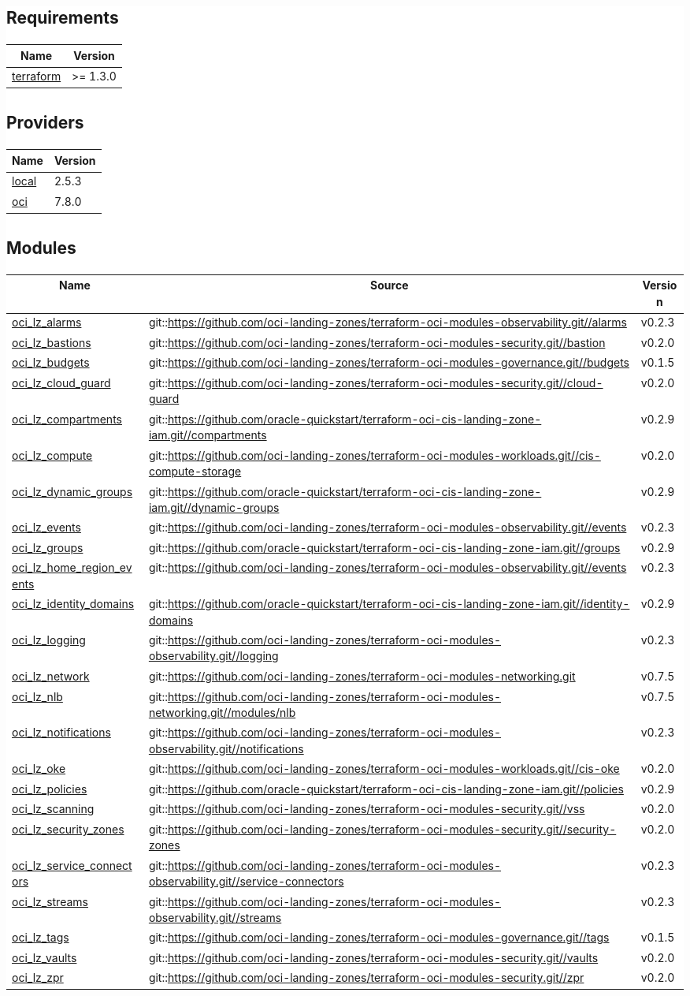 ## Requirements

| Name | Version |
|------|---------|
| <a name="requirement_terraform"></a> [terraform](#requirement\_terraform) | >= 1.3.0 |

## Providers

| Name | Version |
|------|---------|
| <a name="provider_local"></a> [local](#provider\_local) | 2.5.3 |
| <a name="provider_oci"></a> [oci](#provider\_oci) | 7.8.0 |

## Modules

| Name | Source | Version |
|------|--------|---------|
| <a name="module_oci_lz_alarms"></a> [oci\_lz\_alarms](#module\_oci\_lz\_alarms) | git::https://github.com/oci-landing-zones/terraform-oci-modules-observability.git//alarms | v0.2.3 |
| <a name="module_oci_lz_bastions"></a> [oci\_lz\_bastions](#module\_oci\_lz\_bastions) | git::https://github.com/oci-landing-zones/terraform-oci-modules-security.git//bastion | v0.2.0 |
| <a name="module_oci_lz_budgets"></a> [oci\_lz\_budgets](#module\_oci\_lz\_budgets) | git::https://github.com/oci-landing-zones/terraform-oci-modules-governance.git//budgets | v0.1.5 |
| <a name="module_oci_lz_cloud_guard"></a> [oci\_lz\_cloud\_guard](#module\_oci\_lz\_cloud\_guard) | git::https://github.com/oci-landing-zones/terraform-oci-modules-security.git//cloud-guard | v0.2.0 |
| <a name="module_oci_lz_compartments"></a> [oci\_lz\_compartments](#module\_oci\_lz\_compartments) | git::https://github.com/oracle-quickstart/terraform-oci-cis-landing-zone-iam.git//compartments | v0.2.9 |
| <a name="module_oci_lz_compute"></a> [oci\_lz\_compute](#module\_oci\_lz\_compute) | git::https://github.com/oci-landing-zones/terraform-oci-modules-workloads.git//cis-compute-storage | v0.2.0 |
| <a name="module_oci_lz_dynamic_groups"></a> [oci\_lz\_dynamic\_groups](#module\_oci\_lz\_dynamic\_groups) | git::https://github.com/oracle-quickstart/terraform-oci-cis-landing-zone-iam.git//dynamic-groups | v0.2.9 |
| <a name="module_oci_lz_events"></a> [oci\_lz\_events](#module\_oci\_lz\_events) | git::https://github.com/oci-landing-zones/terraform-oci-modules-observability.git//events | v0.2.3 |
| <a name="module_oci_lz_groups"></a> [oci\_lz\_groups](#module\_oci\_lz\_groups) | git::https://github.com/oracle-quickstart/terraform-oci-cis-landing-zone-iam.git//groups | v0.2.9 |
| <a name="module_oci_lz_home_region_events"></a> [oci\_lz\_home\_region\_events](#module\_oci\_lz\_home\_region\_events) | git::https://github.com/oci-landing-zones/terraform-oci-modules-observability.git//events | v0.2.3 |
| <a name="module_oci_lz_identity_domains"></a> [oci\_lz\_identity\_domains](#module\_oci\_lz\_identity\_domains) | git::https://github.com/oracle-quickstart/terraform-oci-cis-landing-zone-iam.git//identity-domains | v0.2.9 |
| <a name="module_oci_lz_logging"></a> [oci\_lz\_logging](#module\_oci\_lz\_logging) | git::https://github.com/oci-landing-zones/terraform-oci-modules-observability.git//logging | v0.2.3 |
| <a name="module_oci_lz_network"></a> [oci\_lz\_network](#module\_oci\_lz\_network) | git::https://github.com/oci-landing-zones/terraform-oci-modules-networking.git | v0.7.5 |
| <a name="module_oci_lz_nlb"></a> [oci\_lz\_nlb](#module\_oci\_lz\_nlb) | git::https://github.com/oci-landing-zones/terraform-oci-modules-networking.git//modules/nlb | v0.7.5 |
| <a name="module_oci_lz_notifications"></a> [oci\_lz\_notifications](#module\_oci\_lz\_notifications) | git::https://github.com/oci-landing-zones/terraform-oci-modules-observability.git//notifications | v0.2.3 |
| <a name="module_oci_lz_oke"></a> [oci\_lz\_oke](#module\_oci\_lz\_oke) | git::https://github.com/oci-landing-zones/terraform-oci-modules-workloads.git//cis-oke | v0.2.0 |
| <a name="module_oci_lz_policies"></a> [oci\_lz\_policies](#module\_oci\_lz\_policies) | git::https://github.com/oracle-quickstart/terraform-oci-cis-landing-zone-iam.git//policies | v0.2.9 |
| <a name="module_oci_lz_scanning"></a> [oci\_lz\_scanning](#module\_oci\_lz\_scanning) | git::https://github.com/oci-landing-zones/terraform-oci-modules-security.git//vss | v0.2.0 |
| <a name="module_oci_lz_security_zones"></a> [oci\_lz\_security\_zones](#module\_oci\_lz\_security\_zones) | git::https://github.com/oci-landing-zones/terraform-oci-modules-security.git//security-zones | v0.2.0 |
| <a name="module_oci_lz_service_connectors"></a> [oci\_lz\_service\_connectors](#module\_oci\_lz\_service\_connectors) | git::https://github.com/oci-landing-zones/terraform-oci-modules-observability.git//service-connectors | v0.2.3 |
| <a name="module_oci_lz_streams"></a> [oci\_lz\_streams](#module\_oci\_lz\_streams) | git::https://github.com/oci-landing-zones/terraform-oci-modules-observability.git//streams | v0.2.3 |
| <a name="module_oci_lz_tags"></a> [oci\_lz\_tags](#module\_oci\_lz\_tags) | git::https://github.com/oci-landing-zones/terraform-oci-modules-governance.git//tags | v0.1.5 |
| <a name="module_oci_lz_vaults"></a> [oci\_lz\_vaults](#module\_oci\_lz\_vaults) | git::https://github.com/oci-landing-zones/terraform-oci-modules-security.git//vaults | v0.2.0 |
| <a name="module_oci_lz_zpr"></a> [oci\_lz\_zpr](#module\_oci\_lz\_zpr) | git::https://github.com/oci-landing-zones/terraform-oci-modules-security.git//zpr | v0.2.0 |
